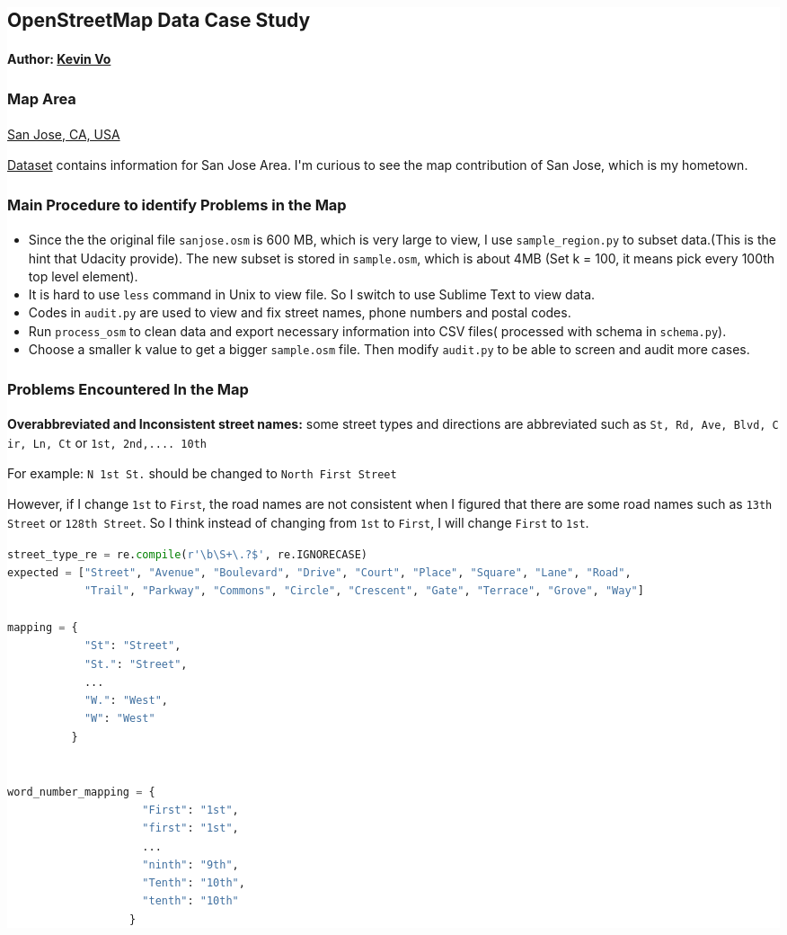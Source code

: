 ## OpenStreetMap Data Case Study
**Author: [Kevin Vo](http://kevinvo.xyz)**

### Map Area
[San Jose, CA, USA](https://en.wikipedia.org/wiki/San_Jose,_California)

[Dataset](https://mapzen.com/data/metro-extracts/) contains information for San Jose Area. I'm curious to see the map contribution of San Jose, which is my hometown.

### Main Procedure to identify Problems in the Map

* Since the the original file `sanjose.osm` is 600 MB, which is very large to view, I use `sample_region.py` to subset data.(This is the hint that Udacity provide). The new subset is stored in `sample.osm`, which is about 4MB (Set k = 100, it means pick every 100th top level element).
* It is hard to use `less` command in Unix to view file. So I switch to use Sublime Text to view data.
* Codes in `audit.py` are used to view and fix street names, phone numbers and postal codes.
* Run `process_osm` to clean data and export necessary information into CSV files( processed with schema in `schema.py`).
* Choose a smaller k value to get a bigger `sample.osm` file. Then modify `audit.py` to be able to screen and audit more cases.

### Problems Encountered In the Map

**Overabbreviated and Inconsistent street names:** some street types and directions are abbreviated such as `St, Rd, Ave, Blvd, Cir, Ln, Ct` or `1st, 2nd,.... 10th`

For example: `N 1st St.` should be changed to `North First Street`

However, if I change `1st` to `First`, the road names are not consistent when I figured that there are some road names such as `13th Street` or `128th Street`. So I think instead of changing from `1st` to `First`, I will change `First` to `1st`.

```python
street_type_re = re.compile(r'\b\S+\.?$', re.IGNORECASE)
expected = ["Street", "Avenue", "Boulevard", "Drive", "Court", "Place", "Square", "Lane", "Road",
            "Trail", "Parkway", "Commons", "Circle", "Crescent", "Gate", "Terrace", "Grove", "Way"]

mapping = {
            "St": "Street",
            "St.": "Street",
            ...
            "W.": "West",
            "W": "West"
          }


word_number_mapping = {
                     "First": "1st",
                     "first": "1st",
                     ...
                     "ninth": "9th",
                     "Tenth": "10th",
                     "tenth": "10th"
                   }
```
